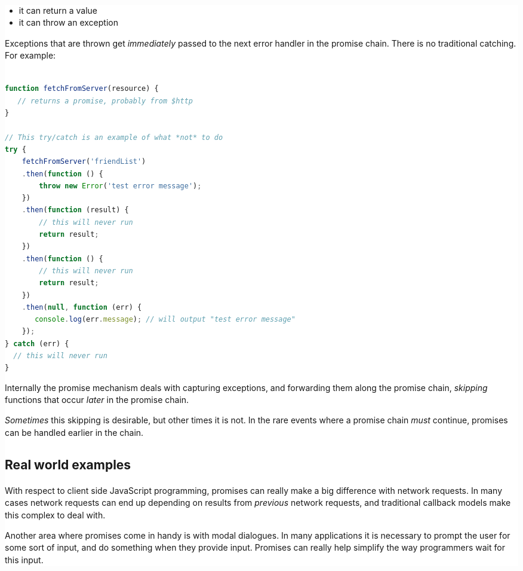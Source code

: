 - it can return a value
- it can throw an exception

Exceptions that are thrown get _immediately_ passed to the next error handler
in the promise chain.  There is no traditional catching.  For example:

```js

function fetchFromServer(resource) {
   // returns a promise, probably from $http 
}

// This try/catch is an example of what *not* to do
try {
    fetchFromServer('friendList')
    .then(function () {
        throw new Error('test error message');
    })
    .then(function (result) {
        // this will never run
        return result;
    })
    .then(function () {
        // this will never run
        return result;
    })
    .then(null, function (err) {
       console.log(err.message); // will output "test error message"
    });
} catch (err) {
  // this will never run
}

```

Internally the promise mechanism deals with capturing exceptions, and forwarding
them along the promise chain, _skipping_ functions that occur _later_ in the 
promise chain.

_Sometimes_ this skipping is desirable, but other times it is not.  In the rare
events where a promise chain _must_ continue, promises can be handled earlier
in the chain.


## Real world examples

With respect to client side JavaScript programming, promises can really make a
big difference with network requests. In many cases network requests can end up
depending on results from _previous_ network requests, and traditional callback
models make this complex to deal with.

Another area where promises come in handy is with modal dialogues.  In many
applications it is necessary to prompt the user for some sort of input, and do
something when they provide input.  Promises can really help simplify the way
programmers wait for this input.
